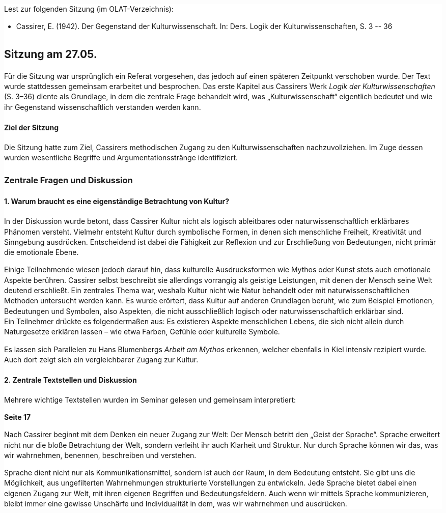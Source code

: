 Lest zur folgenden Sitzung (im OLAT-Verzeichnis): 

* Cassirer, E. (1942). Der Gegenstand der Kulturwissenschaft. In: Ders. Logik der Kulturwissenschaften, S. 3 -- 36

## Sitzung am 27.05.

Für die Sitzung war ursprünglich ein Referat vorgesehen, das jedoch auf einen späteren Zeitpunkt verschoben wurde. Der Text wurde stattdessen gemeinsam erarbeitet und besprochen. Das erste Kapitel aus Cassirers Werk _Logik der Kulturwissenschaften_ (S. 3–36) diente als Grundlage, in dem die zentrale Frage behandelt wird, was „Kulturwissenschaft“ eigentlich bedeutet und wie ihr Gegenstand wissenschaftlich verstanden werden kann.

#### Ziel der Sitzung

Die Sitzung hatte zum Ziel, Cassirers methodischen Zugang zu den Kulturwissenschaften nachzuvollziehen. Im Zuge dessen wurden wesentliche Begriffe und Argumentationsstränge identifiziert.
  
### Zentrale Fragen und Diskussion
  
#### 1. Warum braucht es eine eigenständige Betrachtung von Kultur?

In der Diskussion wurde betont, dass Cassirer Kultur nicht als logisch ableitbares oder naturwissenschaftlich erklärbares Phänomen versteht. Vielmehr entsteht Kultur durch symbolische Formen, in denen sich menschliche Freiheit, Kreativität und Sinngebung ausdrücken. Entscheidend ist dabei die Fähigkeit zur Reflexion und zur Erschließung von Bedeutungen, nicht primär die emotionale Ebene.

Einige Teilnehmende wiesen jedoch darauf hin, dass kulturelle Ausdrucksformen wie Mythos oder Kunst stets auch emotionale Aspekte berühren. Cassirer selbst beschreibt sie allerdings vorrangig als geistige Leistungen, mit denen der Mensch seine Welt deutend erschließt.
Ein zentrales Thema war, weshalb Kultur nicht wie Natur behandelt oder mit naturwissenschaftlichen Methoden untersucht werden kann. Es wurde erörtert, dass Kultur auf anderen Grundlagen beruht, wie zum Beispiel Emotionen, Bedeutungen und Symbolen, also Aspekten, die nicht ausschließlich logisch oder naturwissenschaftlich erklärbar sind.  
Ein Teilnehmer drückte es folgendermaßen aus: Es existieren Aspekte menschlichen Lebens, die sich nicht allein durch Naturgesetze erklären lassen – wie etwa Farben, Gefühle oder kulturelle Symbole.

Es lassen sich Parallelen zu Hans Blumenbergs  _Arbeit am Mythos_  erkennen, welcher ebenfalls in Kiel intensiv rezipiert wurde. Auch dort zeigt sich ein vergleichbarer Zugang zur Kultur.

#### 2. Zentrale Textstellen und Diskussion

Mehrere wichtige Textstellen wurden im Seminar gelesen und gemeinsam interpretiert:

**Seite 17**

Nach Cassirer beginnt mit dem Denken ein neuer Zugang zur Welt: Der Mensch betritt den „Geist der Sprache“. Sprache erweitert nicht nur die bloße Betrachtung der Welt, sondern verleiht ihr auch Klarheit und Struktur. Nur durch Sprache können wir das, was wir wahrnehmen, benennen, beschreiben und verstehen.

Sprache dient nicht nur als Kommunikationsmittel, sondern ist auch der Raum, in dem Bedeutung entsteht. Sie gibt uns die Möglichkeit, aus ungefilterten Wahrnehmungen strukturierte Vorstellungen zu entwickeln. Jede Sprache bietet dabei einen eigenen Zugang zur Welt, mit ihren eigenen Begriffen und Bedeutungsfeldern. Auch wenn wir mittels Sprache kommunizieren, bleibt immer eine gewisse Unschärfe und Individualität in dem, was wir wahrnehmen und ausdrücken.
